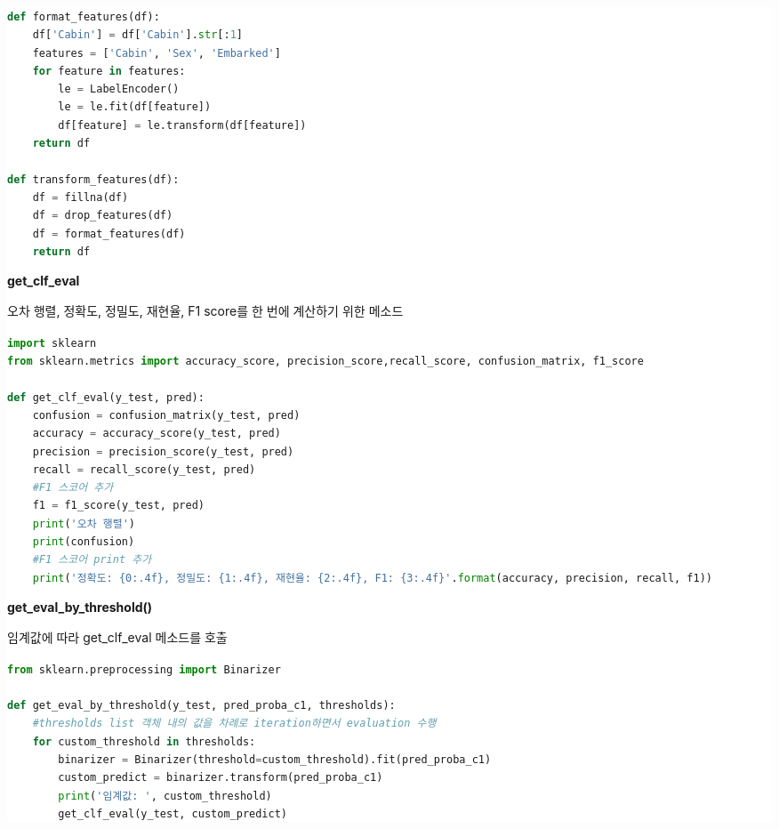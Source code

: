 ```python
def format_features(df):
    df['Cabin'] = df['Cabin'].str[:1]
    features = ['Cabin', 'Sex', 'Embarked']
    for feature in features:
        le = LabelEncoder()
        le = le.fit(df[feature])
        df[feature] = le.transform(df[feature])
    return df

def transform_features(df):
    df = fillna(df)
    df = drop_features(df)
    df = format_features(df)
    return df
```



**get_clf_eval**

오차 행렬, 정확도, 정밀도, 재현율, F1 score를 한 번에 계산하기 위한 메소드

```python
import sklearn
from sklearn.metrics import accuracy_score, precision_score,recall_score, confusion_matrix, f1_score

def get_clf_eval(y_test, pred):
    confusion = confusion_matrix(y_test, pred)
    accuracy = accuracy_score(y_test, pred)
    precision = precision_score(y_test, pred)
    recall = recall_score(y_test, pred)
    #F1 스코어 추가
    f1 = f1_score(y_test, pred)
    print('오차 행렬')
    print(confusion)
    #F1 스코어 print 추가
    print('정확도: {0:.4f}, 정밀도: {1:.4f}, 재현율: {2:.4f}, F1: {3:.4f}'.format(accuracy, precision, recall, f1))
```



**get_eval_by_threshold()**

임계값에 따라 get_clf_eval 메소드를 호출

```python
from sklearn.preprocessing import Binarizer

def get_eval_by_threshold(y_test, pred_proba_c1, thresholds):
    #thresholds list 객체 내의 값을 차례로 iteration하면서 evaluation 수행
    for custom_threshold in thresholds:
        binarizer = Binarizer(threshold=custom_threshold).fit(pred_proba_c1)
        custom_predict = binarizer.transform(pred_proba_c1)
        print('임계값: ', custom_threshold)
        get_clf_eval(y_test, custom_predict)
```
